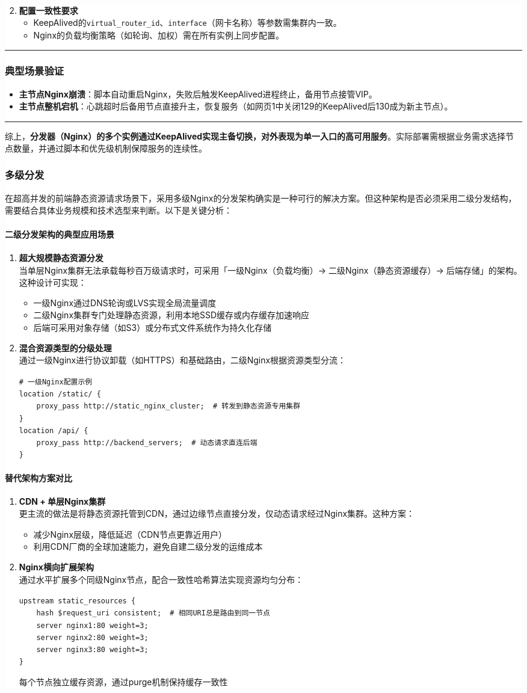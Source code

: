 2. **配置一致性要求**  
   - KeepAlived的`virtual_router_id`、`interface`（网卡名称）等参数需集群内一致。  
   - Nginx的负载均衡策略（如轮询、加权）需在所有实例上同步配置。

---

### 典型场景验证
- **主节点Nginx崩溃**：脚本自动重启Nginx，失败后触发KeepAlived进程终止，备用节点接管VIP。  
- **主节点整机宕机**：心跳超时后备用节点直接升主，恢复服务（如网页1中关闭129的KeepAlived后130成为新主节点）。

---

综上，**分发器（Nginx）的多个实例通过KeepAlived实现主备切换，对外表现为单一入口的高可用服务**。实际部署需根据业务需求选择节点数量，并通过脚本和优先级机制保障服务的连续性。

### 多级分发
在超高并发的前端静态资源请求场景下，采用多级Nginx的分发架构确实是一种可行的解决方案。但这种架构是否必须采用二级分发结构，需要结合具体业务规模和技术选型来判断。以下是关键分析：

#### 二级分发架构的典型应用场景
1. **超大规模静态资源分发**  
   当单层Nginx集群无法承载每秒百万级请求时，可采用「一级Nginx（负载均衡）→ 二级Nginx（静态资源缓存）→ 后端存储」的架构。这种设计可实现：
   - 一级Nginx通过DNS轮询或LVS实现全局流量调度
   - 二级Nginx集群专门处理静态资源，利用本地SSD缓存或内存缓存加速响应
   - 后端可采用对象存储（如S3）或分布式文件系统作为持久化存储

2. **混合资源类型的分级处理**  
   通过一级Nginx进行协议卸载（如HTTPS）和基础路由，二级Nginx根据资源类型分流：
   ```nginx
   # 一级Nginx配置示例
   location /static/ {
       proxy_pass http://static_nginx_cluster;  # 转发到静态资源专用集群
   }
   location /api/ {
       proxy_pass http://backend_servers;  # 动态请求直连后端
   }
   ```

#### 替代架构方案对比
1. **CDN + 单层Nginx集群**  
   更主流的做法是将静态资源托管到CDN，通过边缘节点直接分发，仅动态请求经过Nginx集群。这种方案：
   - 减少Nginx层级，降低延迟（CDN节点更靠近用户）
   - 利用CDN厂商的全球加速能力，避免自建二级分发的运维成本

2. **Nginx横向扩展架构**  
   通过水平扩展多个同级Nginx节点，配合一致性哈希算法实现资源均匀分布：
   ```nginx
   upstream static_resources {
       hash $request_uri consistent;  # 相同URI总是路由到同一节点
       server nginx1:80 weight=3;
       server nginx2:80 weight=3;
       server nginx3:80 weight=3;
   }
   ```
   每个节点独立缓存资源，通过purge机制保持缓存一致性
